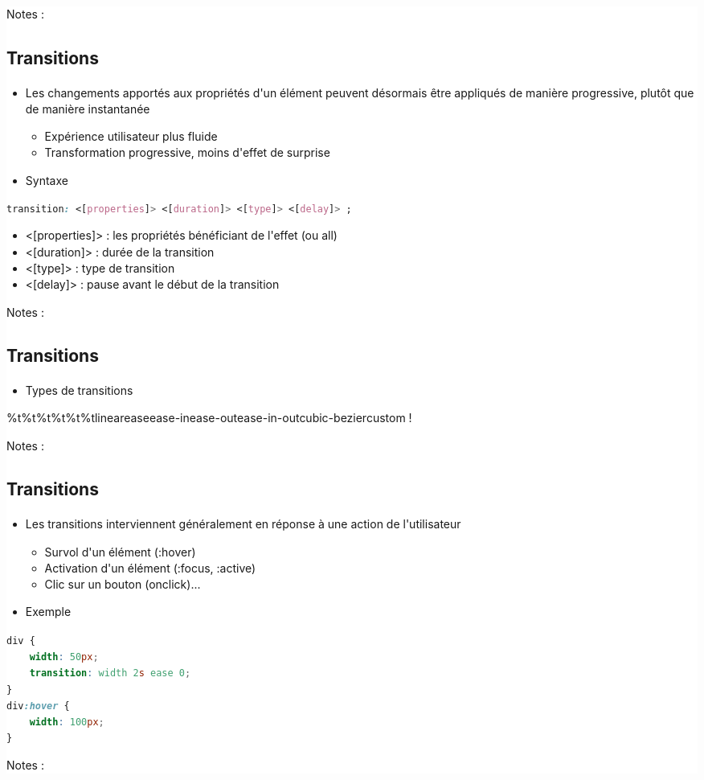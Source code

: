 Notes :




## Transitions

- Les changements apportés aux propriétés d'un élément peuvent désormais être appliqués de manière progressive, plutôt que de manière instantanée
	- Expérience utilisateur plus fluide
	- Transformation progressive, moins d'effet de surprise 

- Syntaxe
```css
transition: <[properties]> <[duration]> <[type]> <[delay]> ;
```
- <[properties]> : les propriétés bénéficiant de l'effet (ou all)   
- <[duration]> : durée de la transition   
- <[type]> : type de transition  
- <[delay]> : pause avant le début de la transition

Notes :




## Transitions

- Types de transitions

%t%t%t%t%t%tlineareaseease-inease-outease-in-outcubic-beziercustom !

Notes :




## Transitions

- Les transitions interviennent généralement en réponse à une action de l'utilisateur
	- Survol d'un élément (:hover)
	- Activation d'un élément (:focus, :active)
	- Clic sur un bouton (onclick)...

- Exemple
```css
div {
    width: 50px;
    transition: width 2s ease 0;
}
div:hover {
    width: 100px;
}
```

Notes :


